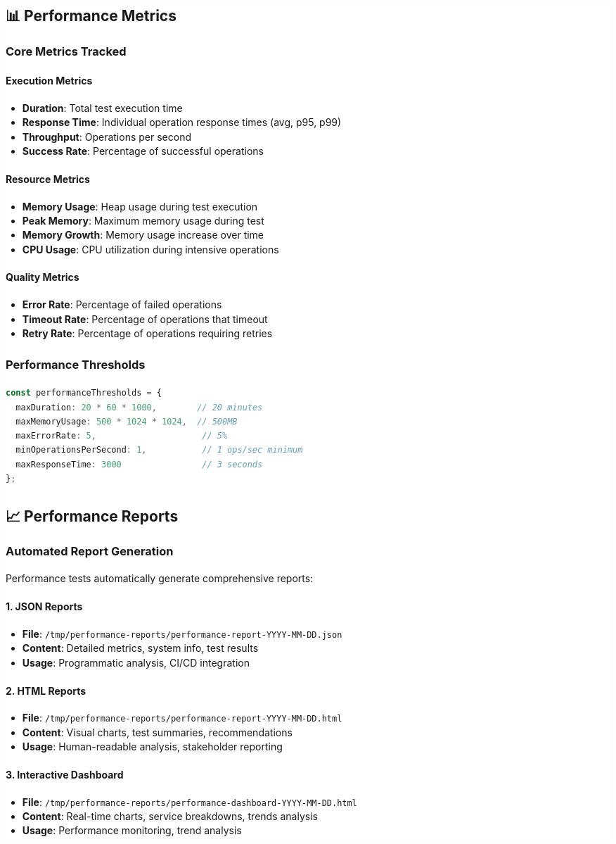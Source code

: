 ## 📊 Performance Metrics

### Core Metrics Tracked

#### Execution Metrics
- **Duration**: Total test execution time
- **Response Time**: Individual operation response times (avg, p95, p99)
- **Throughput**: Operations per second
- **Success Rate**: Percentage of successful operations

#### Resource Metrics
- **Memory Usage**: Heap usage during test execution
- **Peak Memory**: Maximum memory usage during test
- **Memory Growth**: Memory usage increase over time
- **CPU Usage**: CPU utilization during intensive operations

#### Quality Metrics
- **Error Rate**: Percentage of failed operations
- **Timeout Rate**: Percentage of operations that timeout
- **Retry Rate**: Percentage of operations requiring retries

### Performance Thresholds

```typescript
const performanceThresholds = {
  maxDuration: 20 * 60 * 1000,        // 20 minutes
  maxMemoryUsage: 500 * 1024 * 1024,  // 500MB
  maxErrorRate: 5,                     // 5%
  minOperationsPerSecond: 1,           // 1 ops/sec minimum
  maxResponseTime: 3000                // 3 seconds
};
```

## 📈 Performance Reports

### Automated Report Generation

Performance tests automatically generate comprehensive reports:

#### 1. JSON Reports
- **File**: `/tmp/performance-reports/performance-report-YYYY-MM-DD.json`
- **Content**: Detailed metrics, system info, test results
- **Usage**: Programmatic analysis, CI/CD integration

#### 2. HTML Reports
- **File**: `/tmp/performance-reports/performance-report-YYYY-MM-DD.html`
- **Content**: Visual charts, test summaries, recommendations
- **Usage**: Human-readable analysis, stakeholder reporting

#### 3. Interactive Dashboard
- **File**: `/tmp/performance-reports/performance-dashboard-YYYY-MM-DD.html`
- **Content**: Real-time charts, service breakdowns, trends analysis
- **Usage**: Performance monitoring, trend analysis
